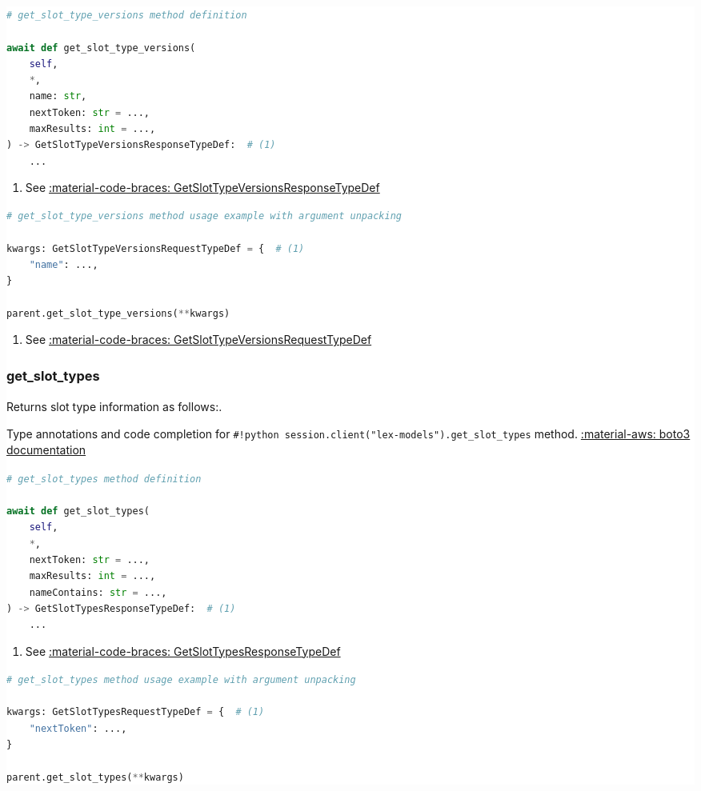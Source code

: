 ```python
# get_slot_type_versions method definition

await def get_slot_type_versions(
    self,
    *,
    name: str,
    nextToken: str = ...,
    maxResults: int = ...,
) -> GetSlotTypeVersionsResponseTypeDef:  # (1)
    ...
```

1. See [:material-code-braces: GetSlotTypeVersionsResponseTypeDef](./type_defs.md#getslottypeversionsresponsetypedef)


```python
# get_slot_type_versions method usage example with argument unpacking

kwargs: GetSlotTypeVersionsRequestTypeDef = {  # (1)
    "name": ...,
}

parent.get_slot_type_versions(**kwargs)
```

1. See [:material-code-braces: GetSlotTypeVersionsRequestTypeDef](./type_defs.md#getslottypeversionsrequesttypedef)

### get\_slot\_types

Returns slot type information as follows:.

Type annotations and code completion for `#!python session.client("lex-models").get_slot_types` method.
[:material-aws: boto3 documentation](https://boto3.amazonaws.com/v1/documentation/api/latest/reference/services/lex-models.html#LexModelBuildingService.Client)

```python
# get_slot_types method definition

await def get_slot_types(
    self,
    *,
    nextToken: str = ...,
    maxResults: int = ...,
    nameContains: str = ...,
) -> GetSlotTypesResponseTypeDef:  # (1)
    ...
```

1. See [:material-code-braces: GetSlotTypesResponseTypeDef](./type_defs.md#getslottypesresponsetypedef)


```python
# get_slot_types method usage example with argument unpacking

kwargs: GetSlotTypesRequestTypeDef = {  # (1)
    "nextToken": ...,
}

parent.get_slot_types(**kwargs)
```

